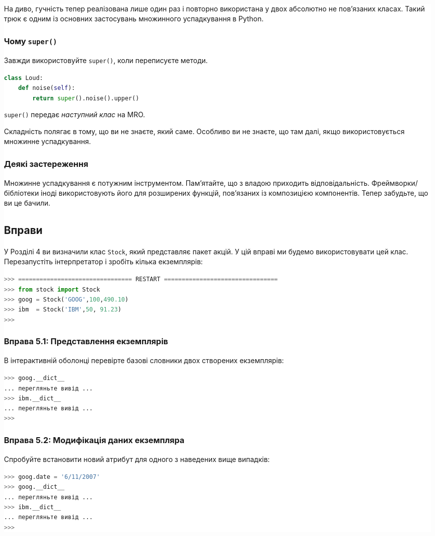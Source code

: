 На диво, гучність тепер реалізована лише один раз і повторно використана у двох абсолютно не пов’язаних класах. Такий трюк є одним із основних застосувань множинного успадкування в Python.

### Чому `super()`

Завжди використовуйте `super()`, коли переписуєте методи.

```python
class Loud:
    def noise(self):
        return super().noise().upper()
```

`super()` передає *наступний клас* на MRO.

Складність полягає в тому, що ви не знаєте, який саме. Особливо ви не знаєте, що там далі, якщо використовується множинне успадкування.

### Деякі застереження

Множинне успадкування є потужним інструментом. Пам’ятайте, що з владою приходить відповідальність. Фреймворки/бібліотеки іноді використовують його для розширених функцій, пов’язаних із композицією компонентів. Тепер забудьте, що ви це бачили.

## Вправи

У Розділі 4 ви визначили клас `Stock`, який представляє пакет акцій. У цій вправі ми будемо використовувати цей клас. Перезапустіть інтерпретатор і зробіть кілька екземплярів:

```python
>>> ================================ RESTART ================================
>>> from stock import Stock
>>> goog = Stock('GOOG',100,490.10)
>>> ibm  = Stock('IBM',50, 91.23)
>>>
```

### Вправа 5.1: Представлення екземплярів

В інтерактивній оболонці перевірте базові словники двох створених екземплярів:

```python
>>> goog.__dict__
... перегляньте вивід ...
>>> ibm.__dict__
... перегляньте вивід ...
>>>
```

### Вправа 5.2: Модифікація даних екземпляра

Спробуйте встановити новий атрибут для одного з наведених вище випадків:

```python
>>> goog.date = '6/11/2007'
>>> goog.__dict__
... перегляньте вивід ...
>>> ibm.__dict__
... перегляньте вивід ...
>>>
```
